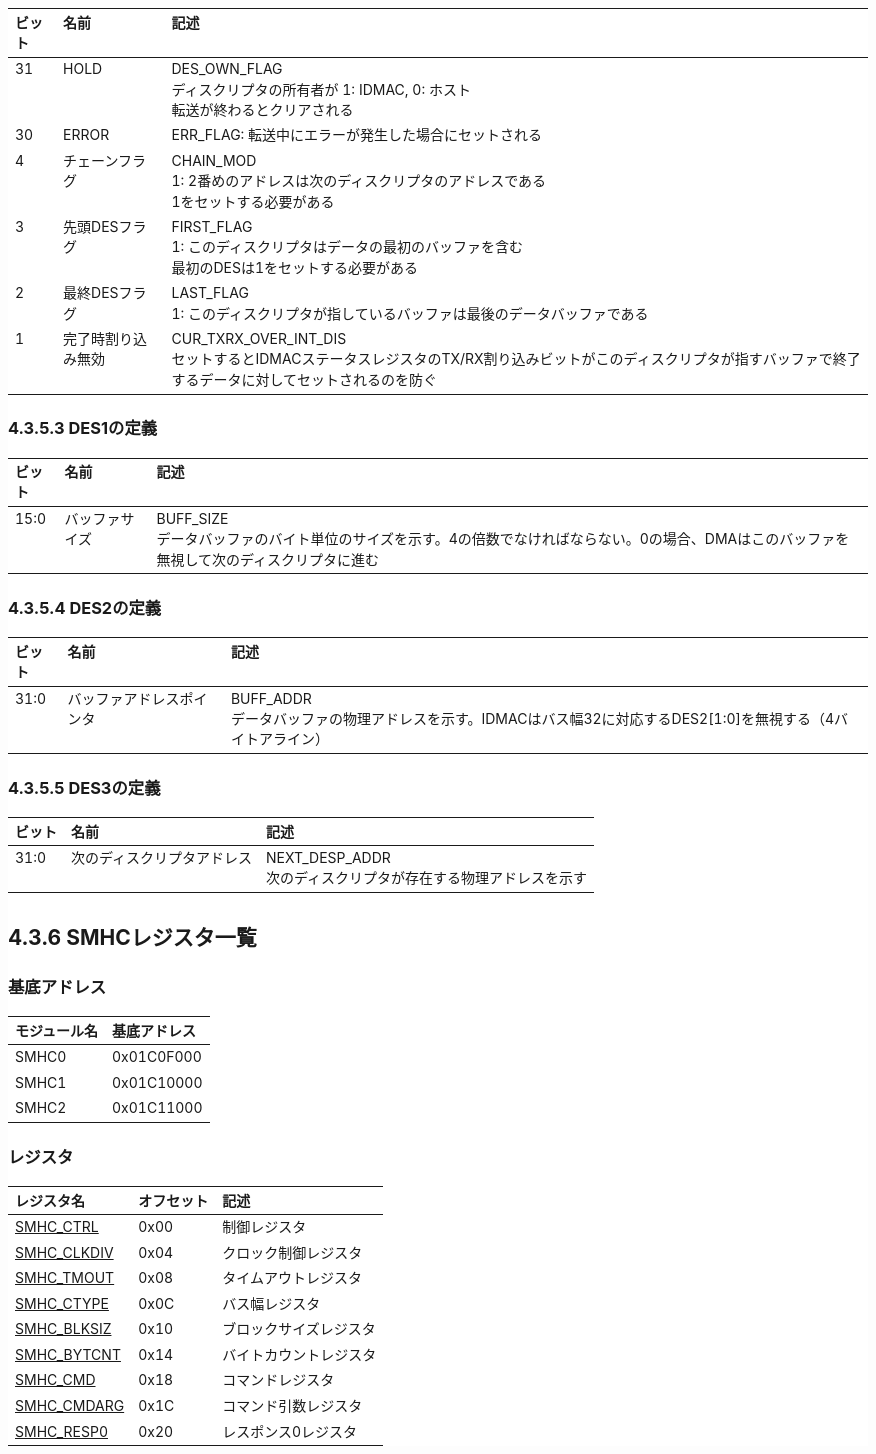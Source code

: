 | ビット | 名前 | 記述 |
|:-------|:-----|:---------------|
| 31 | HOLD | DES_OWN_FLAG<br/>ディスクリプタの所有者が 1: IDMAC, 0: ホスト<br/>転送が終わるとクリアされる |
| 30 | ERROR | ERR_FLAG: 転送中にエラーが発生した場合にセットされる |
| 4 | チェーンフラグ | CHAIN_MOD<br/>1: 2番めのアドレスは次のディスクリプタのアドレスである<br/>1をセットする必要がある |
| 3 | 先頭DESフラグ | FIRST_FLAG<br/>1: このディスクリプタはデータの最初のバッファを含む<br/>最初のDESは1をセットする必要がある |
| 2 | 最終DESフラグ | LAST_FLAG<br/>1: このディスクリプタが指しているバッファは最後のデータバッファである |
| 1 | 完了時割り込み無効 | CUR_TXRX_OVER_INT_DIS<br/>セットするとIDMACステータスレジスタのTX/RX割り込みビットがこのディスクリプタが指すバッファで終了するデータに対してセットされるのを防ぐ |

### 4.3.5.3 DES1の定義

| ビット | 名前 | 記述 |
|:-------|:-----|:---------------|
| 15:0 | バッファサイズ | BUFF_SIZE<br/>データバッファのバイト単位のサイズを示す。4の倍数でなければならない。0の場合、DMAはこのバッファを無視して次のディスクリプタに進む |

### 4.3.5.4 DES2の定義

| ビット | 名前 | 記述 |
|:-------|:-----|:---------------|
| 31:0 | バッファアドレスポインタ | BUFF_ADDR<br/>データバッファの物理アドレスを示す。IDMACはバス幅32に対応するDES2[1:0]を無視する（4バイトアライン） |

### 4.3.5.5 DES3の定義

| ビット | 名前 | 記述 |
|:-------|:-----|:---------------|
| 31:0 | 次のディスクリプタアドレス | NEXT_DESP_ADDR<br/>次のディスクリプタが存在する物理アドレスを示す |

## 4.3.6 SMHCレジスタ一覧

### 基底アドレス

| モジュール名 | 基底アドレス |
|:-------------|:---------------|
| SMHC0 | 0x01C0F000 |
| SMHC1 | 0x01C10000 |
| SMHC2 | 0x01C11000 |

### レジスタ

| レジスタ名 | オフセット | 記述 |
|:-----------|:-----------|:-----|
| [SMHC_CTRL](#4371-smhc_cntl) | 0x00 | 制御レジスタ |
| [SMHC_CLKDIV](#4372-smhc_clkdiv) | 0x04 | クロック制御レジスタ |
| [SMHC_TMOUT](#4373-smhc_tmout) | 0x08 | タイムアウトレジスタ |
| [SMHC_CTYPE](#4374-smhc_ctype) | 0x0C | バス幅レジスタ |
| [SMHC_BLKSIZ](#4375-smhc_blksiz) | 0x10 | ブロックサイズレジスタ |
| [SMHC_BYTCNT](#4376-smhc_bytcnt) | 0x14 | バイトカウントレジスタ |
| [SMHC_CMD](#4377-smhc_cmd) | 0x18 | コマンドレジスタ |
| [SMHC_CMDARG](#4378-smhc_cmdarg) | 0x1C | コマンド引数レジスタ |
| [SMHC_RESP0](#4379-smhc_resp0) | 0x20 | レスポンス0レジスタ |